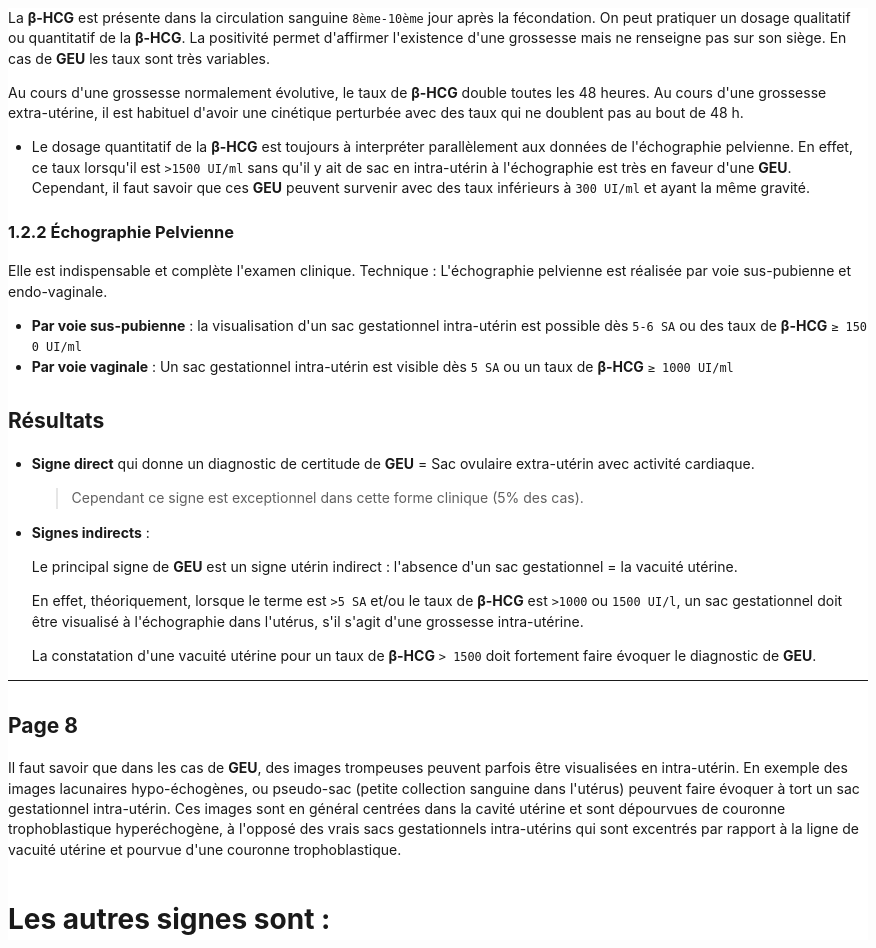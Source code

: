 La **β-HCG** est présente dans la circulation sanguine `8ème-10ème` jour après la fécondation.
On peut pratiquer un dosage qualitatif ou quantitatif de la **β-HCG**.
La positivité permet d'affirmer l'existence d'une grossesse mais ne renseigne pas sur son siège. En cas de **GEU** les taux sont très variables.

Au cours d'une grossesse normalement évolutive, le taux de **β-HCG** double toutes les 48 heures. Au cours d'une grossesse extra-utérine, il est habituel d'avoir une cinétique perturbée avec des taux qui ne doublent pas au bout de 48 h.

- Le dosage quantitatif de la **β-HCG** est toujours à interpréter parallèlement aux données de l'échographie pelvienne. En effet, ce taux lorsqu'il est `>1500 UI/ml` sans qu'il y ait de sac en intra-utérin à l'échographie est très en faveur d'une **GEU**. Cependant, il faut savoir que ces **GEU** peuvent survenir avec des taux inférieurs à `300 UI/ml` et ayant la même gravité.

### 1.2.2 Échographie Pelvienne

Elle est indispensable et complète l'examen clinique.
Technique : L'échographie pelvienne est réalisée par voie sus-pubienne et endo-vaginale.

- **Par voie sus-pubienne** : la visualisation d'un sac gestationnel intra-utérin est possible dès `5-6 SA` ou des taux de **β-HCG** `≥ 1500 UI/ml`
- **Par voie vaginale** : Un sac gestationnel intra-utérin est visible dès `5 SA` ou un taux de **β-HCG** `≥ 1000 UI/ml`

## Résultats

- **Signe direct** qui donne un diagnostic de certitude de **GEU** = Sac ovulaire extra-utérin avec activité cardiaque.

  > Cependant ce signe est exceptionnel dans cette forme clinique (5% des cas).

- **Signes indirects** :

  Le principal signe de **GEU** est un signe utérin indirect : l'absence d'un sac gestationnel = la vacuité utérine.

  En effet, théoriquement, lorsque le terme est `>5 SA` et/ou le taux de **β-HCG** est `>1000` ou `1500 UI/l`, un sac gestationnel doit être visualisé à l'échographie dans l'utérus, s'il s'agit d'une grossesse intra-utérine.

  La constatation d'une vacuité utérine pour un taux de **β-HCG** `> 1500` doit fortement faire évoquer le diagnostic de **GEU**.

---

## Page 8

Il faut savoir que dans les cas de **GEU**, des images trompeuses peuvent parfois être visualisées en intra-utérin. En exemple des images lacunaires hypo-échogènes, ou pseudo-sac (petite collection sanguine dans l'utérus) peuvent faire évoquer à tort un sac gestationnel intra-utérin. Ces images sont en général centrées dans la cavité utérine et sont dépourvues de couronne trophoblastique hyperéchogène, à l'opposé des vrais sacs gestationnels intra-utérins qui sont excentrés par rapport à la ligne de vacuité utérine et pourvue d'une couronne trophoblastique.

# Les autres signes sont :
